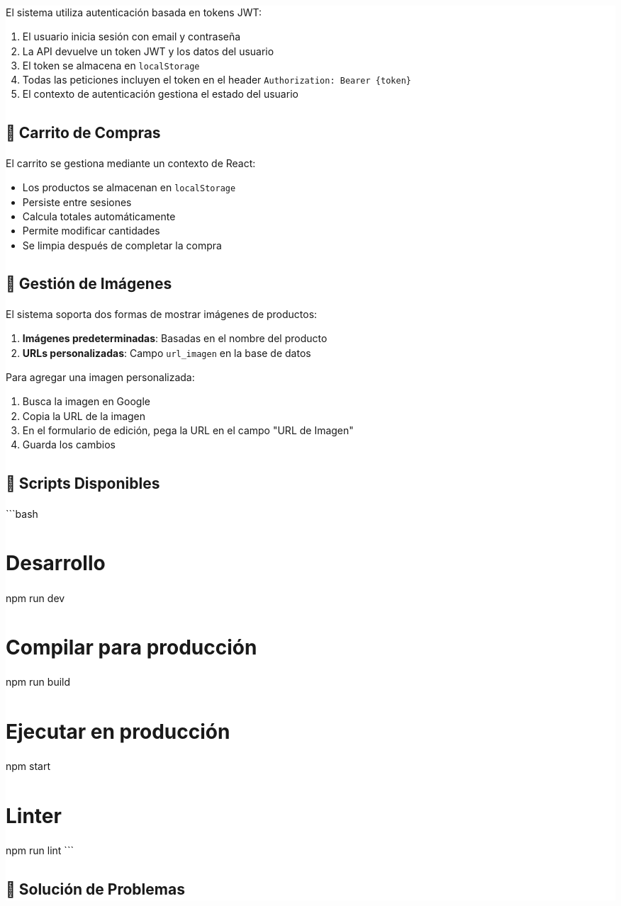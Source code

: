 El sistema utiliza autenticación basada en tokens JWT:

1. El usuario inicia sesión con email y contraseña
2. La API devuelve un token JWT y los datos del usuario
3. El token se almacena en `localStorage`
4. Todas las peticiones incluyen el token en el header `Authorization: Bearer {token}`
5. El contexto de autenticación gestiona el estado del usuario

## 🛒 Carrito de Compras

El carrito se gestiona mediante un contexto de React:

- Los productos se almacenan en `localStorage`
- Persiste entre sesiones
- Calcula totales automáticamente
- Permite modificar cantidades
- Se limpia después de completar la compra

## 📸 Gestión de Imágenes

El sistema soporta dos formas de mostrar imágenes de productos:

1. **Imágenes predeterminadas**: Basadas en el nombre del producto
2. **URLs personalizadas**: Campo `url_imagen` en la base de datos

Para agregar una imagen personalizada:
1. Busca la imagen en Google
2. Copia la URL de la imagen
3. En el formulario de edición, pega la URL en el campo "URL de Imagen"
4. Guarda los cambios

## 🚀 Scripts Disponibles

\`\`\`bash
# Desarrollo
npm run dev

# Compilar para producción
npm run build

# Ejecutar en producción
npm start

# Linter
npm run lint
\`\`\`

## 🐛 Solución de Problemas
